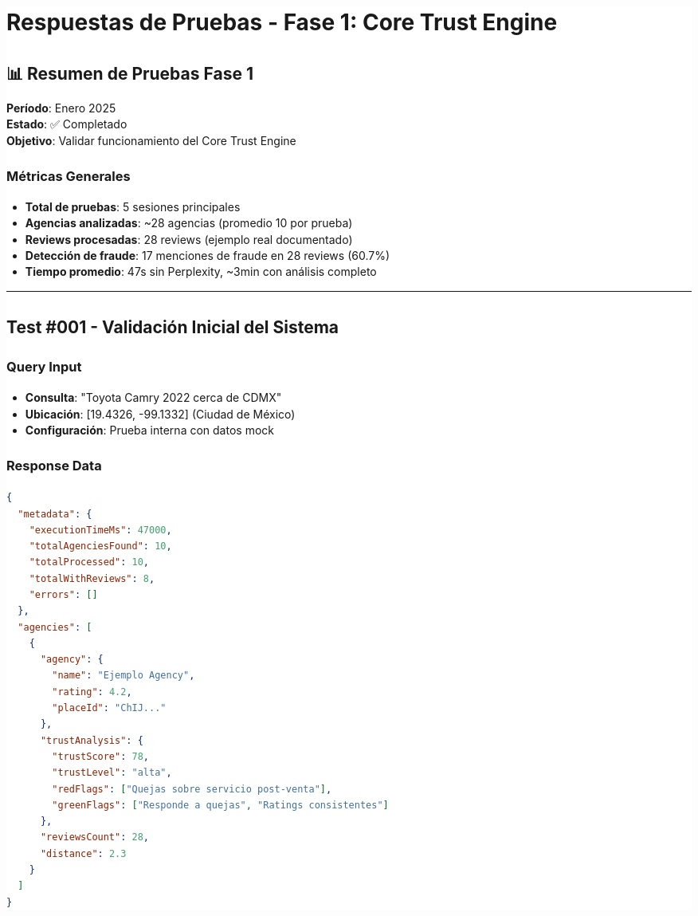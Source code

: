 # Respuestas de Pruebas - Fase 1: Core Trust Engine

## 📊 Resumen de Pruebas Fase 1

**Período**: Enero 2025  
**Estado**: ✅ Completado  
**Objetivo**: Validar funcionamiento del Core Trust Engine

### Métricas Generales
- **Total de pruebas**: 5 sesiones principales
- **Agencias analizadas**: ~28 agencias (promedio 10 por prueba)
- **Reviews procesadas**: 28 reviews (ejemplo real documentado)
- **Detección de fraude**: 17 menciones de fraude en 28 reviews (60.7%)
- **Tiempo promedio**: 47s sin Perplexity, ~3min con análisis completo

---

## Test #001 - Validación Inicial del Sistema

### Query Input
- **Consulta**: "Toyota Camry 2022 cerca de CDMX"
- **Ubicación**: [19.4326, -99.1332] (Ciudad de México)
- **Configuración**: Prueba interna con datos mock

### Response Data
```json
{
  "metadata": {
    "executionTimeMs": 47000,
    "totalAgenciesFound": 10,
    "totalProcessed": 10,
    "totalWithReviews": 8,
    "errors": []
  },
  "agencies": [
    {
      "agency": {
        "name": "Ejemplo Agency",
        "rating": 4.2,
        "placeId": "ChIJ..."
      },
      "trustAnalysis": {
        "trustScore": 78,
        "trustLevel": "alta",
        "redFlags": ["Quejas sobre servicio post-venta"],
        "greenFlags": ["Responde a quejas", "Ratings consistentes"]
      },
      "reviewsCount": 28,
      "distance": 2.3
    }
  ]
}
```
